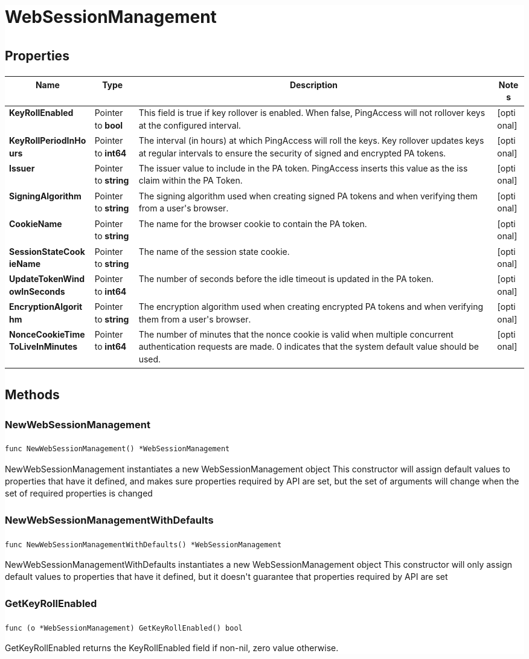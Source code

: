 # WebSessionManagement

## Properties

Name | Type | Description | Notes
------------ | ------------- | ------------- | -------------
**KeyRollEnabled** | Pointer to **bool** | This field is true if key rollover is enabled. When false, PingAccess will not rollover keys at the configured interval. | [optional] 
**KeyRollPeriodInHours** | Pointer to **int64** | The interval (in hours) at which PingAccess will roll the keys. Key rollover updates keys at regular intervals to ensure the security of signed and encrypted PA tokens. | [optional] 
**Issuer** | Pointer to **string** | The issuer value to include in the PA token. PingAccess inserts this value as the iss claim within the PA Token. | [optional] 
**SigningAlgorithm** | Pointer to **string** | The signing algorithm used when creating signed PA tokens and when verifying them from a user&#39;s browser. | [optional] 
**CookieName** | Pointer to **string** | The name for the browser cookie to contain the PA token. | [optional] 
**SessionStateCookieName** | Pointer to **string** | The name of the session state cookie. | [optional] 
**UpdateTokenWindowInSeconds** | Pointer to **int64** | The number of seconds before the idle timeout is updated in the PA token. | [optional] 
**EncryptionAlgorithm** | Pointer to **string** | The encryption algorithm used when creating encrypted PA tokens and when verifying them from a user&#39;s browser. | [optional] 
**NonceCookieTimeToLiveInMinutes** | Pointer to **int64** | The number of minutes that the nonce cookie is valid when multiple concurrent authentication requests are made. 0 indicates that the system default value should be used. | [optional] 

## Methods

### NewWebSessionManagement

`func NewWebSessionManagement() *WebSessionManagement`

NewWebSessionManagement instantiates a new WebSessionManagement object
This constructor will assign default values to properties that have it defined,
and makes sure properties required by API are set, but the set of arguments
will change when the set of required properties is changed

### NewWebSessionManagementWithDefaults

`func NewWebSessionManagementWithDefaults() *WebSessionManagement`

NewWebSessionManagementWithDefaults instantiates a new WebSessionManagement object
This constructor will only assign default values to properties that have it defined,
but it doesn't guarantee that properties required by API are set

### GetKeyRollEnabled

`func (o *WebSessionManagement) GetKeyRollEnabled() bool`

GetKeyRollEnabled returns the KeyRollEnabled field if non-nil, zero value otherwise.

